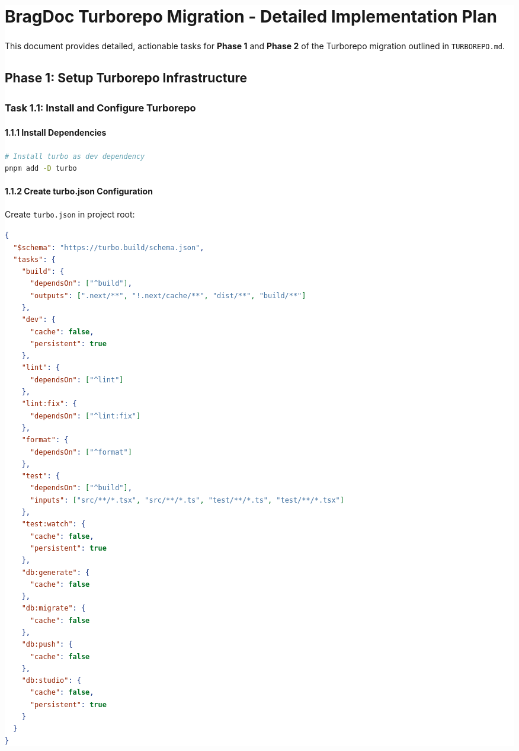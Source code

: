 # BragDoc Turborepo Migration - Detailed Implementation Plan

This document provides detailed, actionable tasks for **Phase 1** and **Phase 2** of the Turborepo migration outlined in `TURBOREPO.md`.

## Phase 1: Setup Turborepo Infrastructure

### Task 1.1: Install and Configure Turborepo

#### 1.1.1 Install Dependencies
```bash
# Install turbo as dev dependency
pnpm add -D turbo
```

#### 1.1.2 Create turbo.json Configuration
Create `turbo.json` in project root:
```json
{
  "$schema": "https://turbo.build/schema.json",
  "tasks": {
    "build": {
      "dependsOn": ["^build"],
      "outputs": [".next/**", "!.next/cache/**", "dist/**", "build/**"]
    },
    "dev": {
      "cache": false,
      "persistent": true
    },
    "lint": {
      "dependsOn": ["^lint"]
    },
    "lint:fix": {
      "dependsOn": ["^lint:fix"]
    },
    "format": {
      "dependsOn": ["^format"]
    },
    "test": {
      "dependsOn": ["^build"],
      "inputs": ["src/**/*.tsx", "src/**/*.ts", "test/**/*.ts", "test/**/*.tsx"]
    },
    "test:watch": {
      "cache": false,
      "persistent": true
    },
    "db:generate": {
      "cache": false
    },
    "db:migrate": {
      "cache": false
    },
    "db:push": {
      "cache": false
    },
    "db:studio": {
      "cache": false,
      "persistent": true
    }
  }
}
```